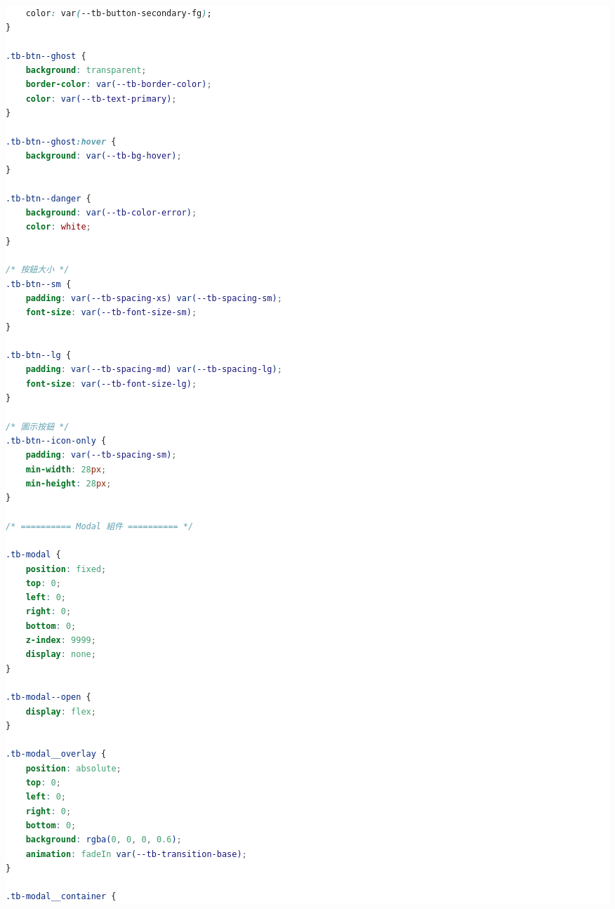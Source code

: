 ```css
    color: var(--tb-button-secondary-fg);
}

.tb-btn--ghost {
    background: transparent;
    border-color: var(--tb-border-color);
    color: var(--tb-text-primary);
}

.tb-btn--ghost:hover {
    background: var(--tb-bg-hover);
}

.tb-btn--danger {
    background: var(--tb-color-error);
    color: white;
}

/* 按鈕大小 */
.tb-btn--sm {
    padding: var(--tb-spacing-xs) var(--tb-spacing-sm);
    font-size: var(--tb-font-size-sm);
}

.tb-btn--lg {
    padding: var(--tb-spacing-md) var(--tb-spacing-lg);
    font-size: var(--tb-font-size-lg);
}

/* 圖示按鈕 */
.tb-btn--icon-only {
    padding: var(--tb-spacing-sm);
    min-width: 28px;
    min-height: 28px;
}

/* ========== Modal 組件 ========== */

.tb-modal {
    position: fixed;
    top: 0;
    left: 0;
    right: 0;
    bottom: 0;
    z-index: 9999;
    display: none;
}

.tb-modal--open {
    display: flex;
}

.tb-modal__overlay {
    position: absolute;
    top: 0;
    left: 0;
    right: 0;
    bottom: 0;
    background: rgba(0, 0, 0, 0.6);
    animation: fadeIn var(--tb-transition-base);
}

.tb-modal__container {
```